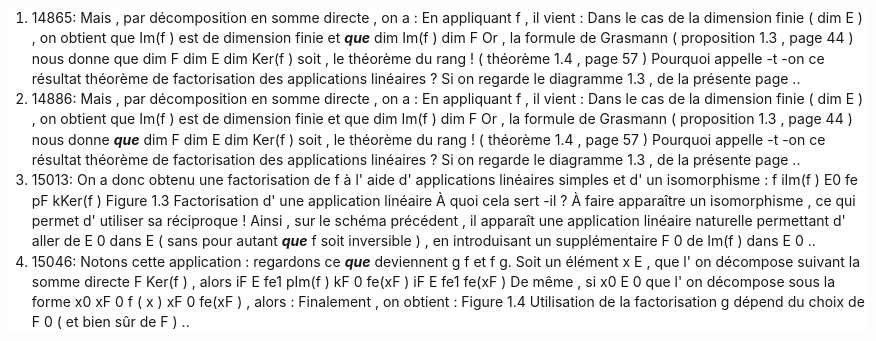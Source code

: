 1. 14865: Mais , par décomposition en somme directe , on a : En appliquant f , il vient : Dans le cas de la dimension finie ( dim E ) , on obtient que Im(f ) est de dimension finie et ***que*** dim Im(f ) dim F Or , la formule de Grasmann ( proposition 1.3 , page 44 ) nous donne que dim F dim E dim Ker(f ) soit , le théorème du rang ! ( théorème 1.4 , page 57 ) Pourquoi appelle -t -on ce résultat théorème de factorisation des applications linéaires ? Si on regarde le diagramme 1.3 , de la présente page ..
1. 14886: Mais , par décomposition en somme directe , on a : En appliquant f , il vient : Dans le cas de la dimension finie ( dim E ) , on obtient que Im(f ) est de dimension finie et que dim Im(f ) dim F Or , la formule de Grasmann ( proposition 1.3 , page 44 ) nous donne ***que*** dim F dim E dim Ker(f ) soit , le théorème du rang ! ( théorème 1.4 , page 57 ) Pourquoi appelle -t -on ce résultat théorème de factorisation des applications linéaires ? Si on regarde le diagramme 1.3 , de la présente page ..
1. 15013: On a donc obtenu une factorisation de f à l' aide d' applications linéaires simples et d' un isomorphisme : f iIm(f ) E0 fe pF kKer(f ) Figure 1.3 Factorisation d' une application linéaire À quoi cela sert -il ? À faire apparaître un isomorphisme , ce qui permet d' utiliser sa réciproque ! Ainsi , sur le schéma précédent , il apparaît une application linéaire naturelle permettant d' aller de E 0 dans E ( sans pour autant ***que*** f soit inversible ) , en introduisant un supplémentaire F 0 de Im(f ) dans E 0 ..
1. 15046: Notons cette application : regardons ce ***que*** deviennent g f et f g. Soit un élément x E , que l' on décompose suivant la somme directe F Ker(f ) , alors iF E fe1 pIm(f ) kF 0 fe(xF ) iF E fe1 fe(xF ) De même , si x0 E 0 que l' on décompose sous la forme x0 xF 0 f ( x ) xF 0 fe(xF ) , alors : Finalement , on obtient : Figure 1.4 Utilisation de la factorisation g dépend du choix de F 0 ( et bien sûr de F ) ..
